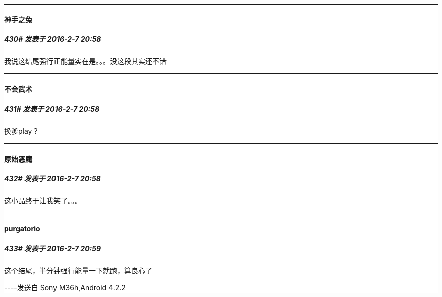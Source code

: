 





*****

####  神手之兔  
##### 430#       发表于 2016-2-7 20:58




我说这结尾强行正能量实在是。。。没这段其实还不错







*****

####  不会武术  
##### 431#       发表于 2016-2-7 20:58




换爹play？







*****

####  原始恶魔  
##### 432#       发表于 2016-2-7 20:58




这小品终于让我笑了。。。







*****

####  purgatorio  
##### 433#       发表于 2016-2-7 20:59




这个结尾，半分钟强行能量一下就跑，算良心了


----发送自 [Sony M36h,Android 4.2.2](http://stage1.5j4m.com/?1.17)





